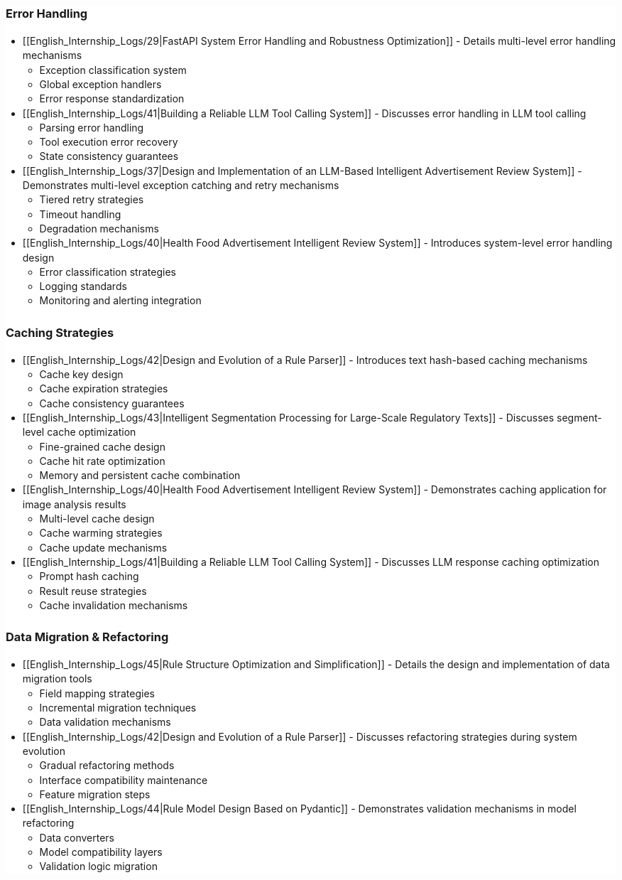 ### Error Handling
- [[English_Internship_Logs/29|FastAPI System Error Handling and Robustness Optimization]] - Details multi-level error handling mechanisms
  - Exception classification system
  - Global exception handlers
  - Error response standardization
- [[English_Internship_Logs/41|Building a Reliable LLM Tool Calling System]] - Discusses error handling in LLM tool calling
  - Parsing error handling
  - Tool execution error recovery
  - State consistency guarantees
- [[English_Internship_Logs/37|Design and Implementation of an LLM-Based Intelligent Advertisement Review System]] - Demonstrates multi-level exception catching and retry mechanisms
  - Tiered retry strategies
  - Timeout handling
  - Degradation mechanisms
- [[English_Internship_Logs/40|Health Food Advertisement Intelligent Review System]] - Introduces system-level error handling design
  - Error classification strategies
  - Logging standards
  - Monitoring and alerting integration

### Caching Strategies
- [[English_Internship_Logs/42|Design and Evolution of a Rule Parser]] - Introduces text hash-based caching mechanisms
  - Cache key design
  - Cache expiration strategies
  - Cache consistency guarantees
- [[English_Internship_Logs/43|Intelligent Segmentation Processing for Large-Scale Regulatory Texts]] - Discusses segment-level cache optimization
  - Fine-grained cache design
  - Cache hit rate optimization
  - Memory and persistent cache combination
- [[English_Internship_Logs/40|Health Food Advertisement Intelligent Review System]] - Demonstrates caching application for image analysis results
  - Multi-level cache design
  - Cache warming strategies
  - Cache update mechanisms
- [[English_Internship_Logs/41|Building a Reliable LLM Tool Calling System]] - Discusses LLM response caching optimization
  - Prompt hash caching
  - Result reuse strategies
  - Cache invalidation mechanisms

### Data Migration & Refactoring
- [[English_Internship_Logs/45|Rule Structure Optimization and Simplification]] - Details the design and implementation of data migration tools
  - Field mapping strategies
  - Incremental migration techniques
  - Data validation mechanisms
- [[English_Internship_Logs/42|Design and Evolution of a Rule Parser]] - Discusses refactoring strategies during system evolution
  - Gradual refactoring methods
  - Interface compatibility maintenance
  - Feature migration steps
- [[English_Internship_Logs/44|Rule Model Design Based on Pydantic]] - Demonstrates validation mechanisms in model refactoring
  - Data converters
  - Model compatibility layers
  - Validation logic migration
